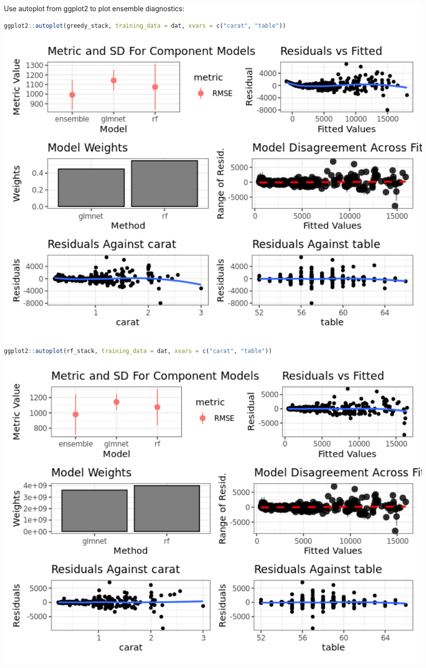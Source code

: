 Use autoplot from ggplot2 to plot ensemble diagnostics:

``` r
ggplot2::autoplot(greedy_stack, training_data = dat, xvars = c("carat", "table"))
```

<img src="man/figures/README-greedy-stack-6-plot-1.png" alt="6 panel plot of an ensemble of models fit to the diamonds dataset. The RF model is the best and has the highest weight. The residual plots look good. RMSE is about `r round(min(greedy_stack$ens_model$results$RMSE))`." width="100%" />

``` r
ggplot2::autoplot(rf_stack, training_data = dat, xvars = c("carat", "table"))
```

<img src="man/figures/README-unnamed-chunk-5-1.png" alt="6 panel plot of an ensemble of models fit to the diamonds dataset. The RF model is the best and has the highest weight. The residual plots look good. RMSE is about `r round(min(rf_stack$ens_model$results$RMSE))`." width="100%" />
